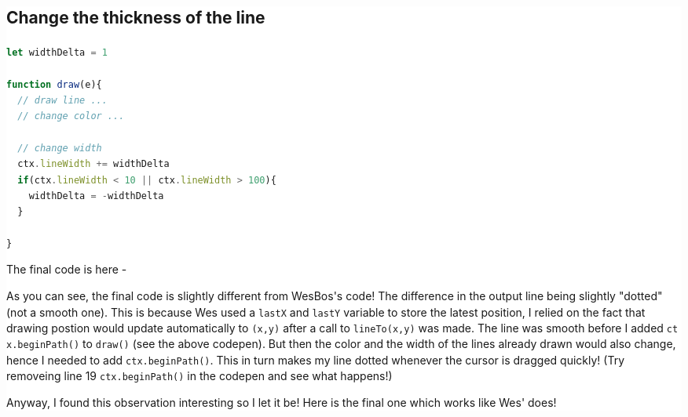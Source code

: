 
## Change the thickness of the line

```js
let widthDelta = 1

function draw(e){
  // draw line ...
  // change color ...

  // change width
  ctx.lineWidth += widthDelta
  if(ctx.lineWidth < 10 || ctx.lineWidth > 100){
    widthDelta = -widthDelta
  }

}
```

The final code is here -

<iframe height='415' scrolling='no' title='JS30-08-html-canvas-c' src='//codepen.io/deepakkarki/embed/vrdvdY/?height=415&theme-id=dark&default-tab=js,result&embed-version=2' frameborder='no' allowtransparency='true' allowfullscreen='true' style='width: 100%;'>See the Pen <a href='https://codepen.io/deepakkarki/pen/vrdvdY/'>JS30-08-html-canvas-c</a> by Deepak Karki (<a href='https://codepen.io/deepakkarki'>@deepakkarki</a>) on <a href='https://codepen.io'>CodePen</a>.
</iframe>

As you can see, the final code is slightly different from WesBos's code! The difference in the output line being slightly "dotted" (not a smooth one). This is because Wes used a `lastX` and `lastY` variable to store the latest position, I relied on the fact that drawing postion would update automatically to `(x,y)` after a call to `lineTo(x,y)` was made. The line was smooth before I added `ctx.beginPath()` to `draw()` (see the above codepen). But then the color and the width of the lines already drawn would also change, hence I needed to add `ctx.beginPath()`. This in turn makes my line dotted whenever the cursor is dragged quickly! (Try removeing line 19  `ctx.beginPath()` in the codepen and see what happens!)

Anyway, I found this observation interesting so I let it be! Here is the final one which works like Wes' does!

<iframe height='414' scrolling='no' title='JS30-08-html-canvas-d' src='//codepen.io/deepakkarki/embed/wXyNmj/?height=414&theme-id=dark&default-tab=js,result&embed-version=2' frameborder='no' allowtransparency='true' allowfullscreen='true' style='width: 100%;'>See the Pen <a href='https://codepen.io/deepakkarki/pen/wXyNmj/'>JS30-08-html-canvas-d</a> by Deepak Karki (<a href='https://codepen.io/deepakkarki'>@deepakkarki</a>) on <a href='https://codepen.io'>CodePen</a>.
</iframe>

